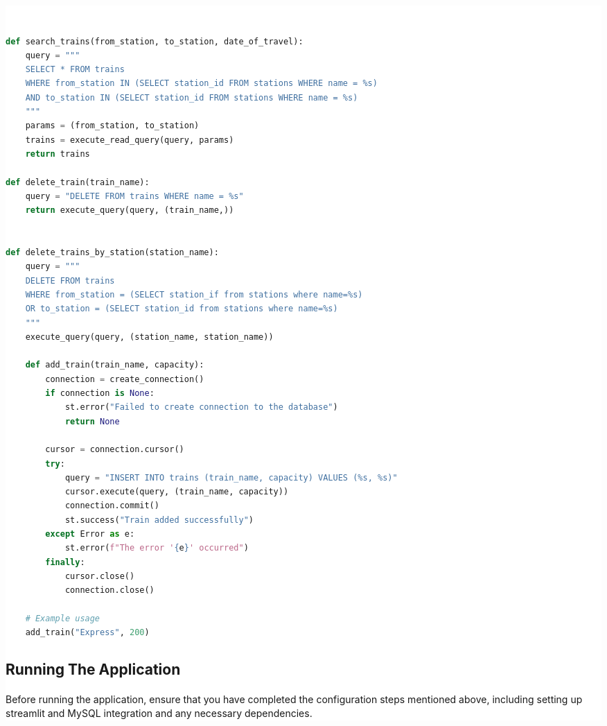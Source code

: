 ```python


def search_trains(from_station, to_station, date_of_travel):
    query = """
    SELECT * FROM trains 
    WHERE from_station IN (SELECT station_id FROM stations WHERE name = %s) 
    AND to_station IN (SELECT station_id FROM stations WHERE name = %s)
    """
    params = (from_station, to_station)
    trains = execute_read_query(query, params)
    return trains

def delete_train(train_name):
    query = "DELETE FROM trains WHERE name = %s"
    return execute_query(query, (train_name,))


def delete_trains_by_station(station_name):
    query = """
    DELETE FROM trains 
    WHERE from_station = (SELECT station_if from stations where name=%s)
    OR to_station = (SELECT station_id from stations where name=%s)
    """
    execute_query(query, (station_name, station_name))

    def add_train(train_name, capacity):
        connection = create_connection()
        if connection is None:
            st.error("Failed to create connection to the database")
            return None

        cursor = connection.cursor()
        try:
            query = "INSERT INTO trains (train_name, capacity) VALUES (%s, %s)"
            cursor.execute(query, (train_name, capacity))
            connection.commit()
            st.success("Train added successfully")
        except Error as e:
            st.error(f"The error '{e}' occurred")
        finally:
            cursor.close()
            connection.close()

    # Example usage
    add_train("Express", 200)
```
## Running The Application

Before running the application, ensure that you have completed the configuration steps mentioned above, including setting up streamlit and MySQL integration and any necessary dependencies.
